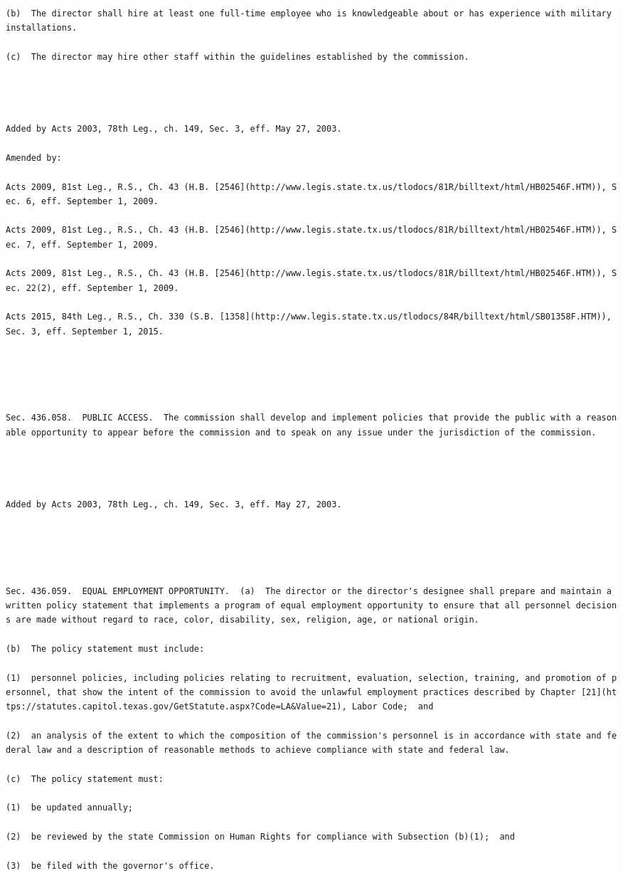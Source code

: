     (b)  The director shall hire at least one full-time employee who is knowledgeable about or has experience with military installations.
    
    (c)  The director may hire other staff within the guidelines established by the commission.
    
    
    
    
    Added by Acts 2003, 78th Leg., ch. 149, Sec. 3, eff. May 27, 2003.
    
    Amended by: 
    
    Acts 2009, 81st Leg., R.S., Ch. 43 (H.B. [2546](http://www.legis.state.tx.us/tlodocs/81R/billtext/html/HB02546F.HTM)), Sec. 6, eff. September 1, 2009.
    
    Acts 2009, 81st Leg., R.S., Ch. 43 (H.B. [2546](http://www.legis.state.tx.us/tlodocs/81R/billtext/html/HB02546F.HTM)), Sec. 7, eff. September 1, 2009.
    
    Acts 2009, 81st Leg., R.S., Ch. 43 (H.B. [2546](http://www.legis.state.tx.us/tlodocs/81R/billtext/html/HB02546F.HTM)), Sec. 22(2), eff. September 1, 2009.
    
    Acts 2015, 84th Leg., R.S., Ch. 330 (S.B. [1358](http://www.legis.state.tx.us/tlodocs/84R/billtext/html/SB01358F.HTM)), Sec. 3, eff. September 1, 2015.
    
    
    
    
    
    Sec. 436.058.  PUBLIC ACCESS.  The commission shall develop and implement policies that provide the public with a reasonable opportunity to appear before the commission and to speak on any issue under the jurisdiction of the commission.
    
    
    
    
    Added by Acts 2003, 78th Leg., ch. 149, Sec. 3, eff. May 27, 2003.
    
    
    
    
    
    Sec. 436.059.  EQUAL EMPLOYMENT OPPORTUNITY.  (a)  The director or the director's designee shall prepare and maintain a written policy statement that implements a program of equal employment opportunity to ensure that all personnel decisions are made without regard to race, color, disability, sex, religion, age, or national origin.
    
    (b)  The policy statement must include:
    
    (1)  personnel policies, including policies relating to recruitment, evaluation, selection, training, and promotion of personnel, that show the intent of the commission to avoid the unlawful employment practices described by Chapter [21](https://statutes.capitol.texas.gov/GetStatute.aspx?Code=LA&Value=21), Labor Code;  and
    
    (2)  an analysis of the extent to which the composition of the commission's personnel is in accordance with state and federal law and a description of reasonable methods to achieve compliance with state and federal law.
    
    (c)  The policy statement must:
    
    (1)  be updated annually;
    
    (2)  be reviewed by the state Commission on Human Rights for compliance with Subsection (b)(1);  and
    
    (3)  be filed with the governor's office.
    